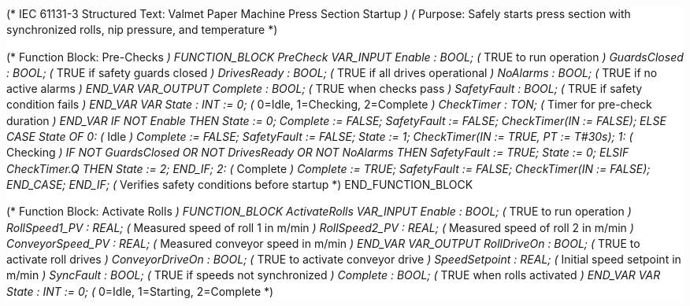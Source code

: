 (* IEC 61131-3 Structured Text: Valmet Paper Machine Press Section Startup *)
(* Purpose: Safely starts press section with synchronized rolls, nip pressure, and temperature *)

(* Function Block: Pre-Checks *)
FUNCTION_BLOCK PreCheck
VAR_INPUT
    Enable : BOOL;                  (* TRUE to run operation *)
    GuardsClosed : BOOL;            (* TRUE if safety guards closed *)
    DrivesReady : BOOL;             (* TRUE if all drives operational *)
    NoAlarms : BOOL;               (* TRUE if no active alarms *)
END_VAR
VAR_OUTPUT
    Complete : BOOL;                (* TRUE when checks pass *)
    SafetyFault : BOOL;             (* TRUE if safety condition fails *)
END_VAR
VAR
    State : INT := 0;               (* 0=Idle, 1=Checking, 2=Complete *)
    CheckTimer : TON;               (* Timer for pre-check duration *)
END_VAR
IF NOT Enable THEN
    State := 0;
    Complete := FALSE;
    SafetyFault := FALSE;
    CheckTimer(IN := FALSE);
ELSE
    CASE State OF
        0: (* Idle *)
            Complete := FALSE;
            SafetyFault := FALSE;
            State := 1;
            CheckTimer(IN := TRUE, PT := T#30s);
        1: (* Checking *)
            IF NOT GuardsClosed OR NOT DrivesReady OR NOT NoAlarms THEN
                SafetyFault := TRUE;
                State := 0;
            ELSIF CheckTimer.Q THEN
                State := 2;
            END_IF;
        2: (* Complete *)
            Complete := TRUE;
            SafetyFault := FALSE;
            CheckTimer(IN := FALSE);
    END_CASE;
END_IF;
(* Verifies safety conditions before startup *)
END_FUNCTION_BLOCK

(* Function Block: Activate Rolls *)
FUNCTION_BLOCK ActivateRolls
VAR_INPUT
    Enable : BOOL;                  (* TRUE to run operation *)
    RollSpeed1_PV : REAL;           (* Measured speed of roll 1 in m/min *)
    RollSpeed2_PV : REAL;           (* Measured speed of roll 2 in m/min *)
    ConveyorSpeed_PV : REAL;        (* Measured conveyor speed in m/min *)
END_VAR
VAR_OUTPUT
    RollDriveOn : BOOL;             (* TRUE to activate roll drives *)
    ConveyorDriveOn : BOOL;         (* TRUE to activate conveyor drive *)
    SpeedSetpoint : REAL;           (* Initial speed setpoint in m/min *)
    SyncFault : BOOL;               (* TRUE if speeds not synchronized *)
    Complete : BOOL;                (* TRUE when rolls activated *)
END_VAR
VAR
    State : INT := 0;               (* 0=Idle, 1=Starting, 2=Complete *)